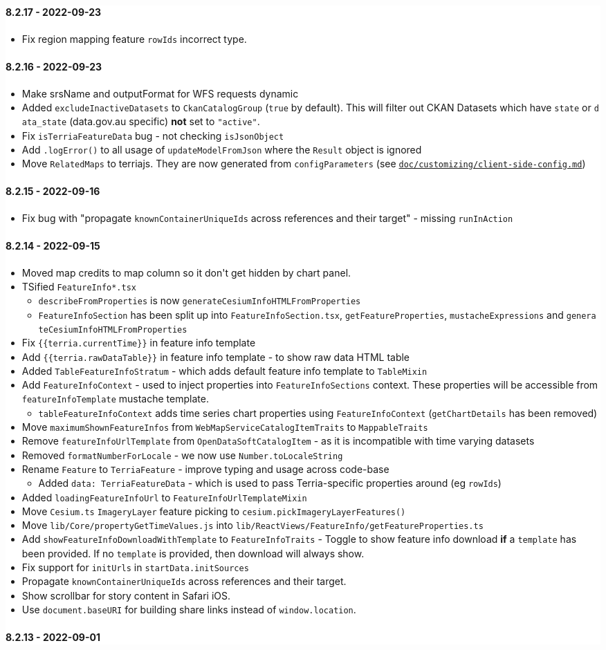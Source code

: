 #### 8.2.17 - 2022-09-23

- Fix region mapping feature `rowIds` incorrect type.

#### 8.2.16 - 2022-09-23

- Make srsName and outputFormat for WFS requests dynamic
- Added `excludeInactiveDatasets` to `CkanCatalogGroup` (`true` by default). This will filter out CKAN Datasets which have `state` or `data_state` (data.gov.au specific) **not** set to `"active"`.
- Fix `isTerriaFeatureData` bug - not checking `isJsonObject`
- Add `.logError()` to all usage of `updateModelFromJson` where the `Result` object is ignored
- Move `RelatedMaps` to terriajs. They are now generated from `configParameters` (see [`doc/customizing/client-side-config.md`](./doc/customizing/client-side-config.md#relatedmap))

#### 8.2.15 - 2022-09-16

- Fix bug with "propagate `knownContainerUniqueIds` across references and their target" - missing `runInAction`

#### 8.2.14 - 2022-09-15

- Moved map credits to map column so it don't get hidden by chart panel.
- TSified `FeatureInfo*.tsx`
  - `describeFromProperties` is now `generateCesiumInfoHTMLFromProperties`
  - `FeatureInfoSection` has been split up into `FeatureInfoSection.tsx`, `getFeatureProperties`, `mustacheExpressions` and `generateCesiumInfoHTMLFromProperties`
- Fix `{{terria.currentTime}}` in feature info template
- Add `{{terria.rawDataTable}}` in feature info template - to show raw data HTML table
- Added `TableFeatureInfoStratum` - which adds default feature info template to `TableMixin`
- Add `FeatureInfoContext` - used to inject properties into `FeatureInfoSections` context. These properties will be accessible from `featureInfoTemplate` mustache template.
  - `tableFeatureInfoContext` adds time series chart properties using `FeatureInfoContext` (`getChartDetails` has been removed)
- Move `maximumShownFeatureInfos` from `WebMapServiceCatalogItemTraits` to `MappableTraits`
- Remove `featureInfoUrlTemplate` from `OpenDataSoftCatalogItem` - as it is incompatible with time varying datasets
- Removed `formatNumberForLocale` - we now use `Number.toLocaleString`
- Rename `Feature` to `TerriaFeature` - improve typing and usage across code-base
  - Added `data: TerriaFeatureData` - which is used to pass Terria-specific properties around (eg `rowIds`)
- Added `loadingFeatureInfoUrl` to `FeatureInfoUrlTemplateMixin`
- Move `Cesium.ts` `ImageryLayer` feature picking to `cesium.pickImageryLayerFeatures()`
- Move `lib/Core/propertyGetTimeValues.js` into `lib/ReactViews/FeatureInfo/getFeatureProperties.ts`
- Add `showFeatureInfoDownloadWithTemplate` to `FeatureInfoTraits` - Toggle to show feature info download **if** a `template` has been provided. If no `template` is provided, then download will always show.
- Fix support for `initUrls` in `startData.initSources`
- Propagate `knownContainerUniqueIds` across references and their target.
- Show scrollbar for story content in Safari iOS.
- Use `document.baseURI` for building share links instead of `window.location`.

#### 8.2.13 - 2022-09-01
